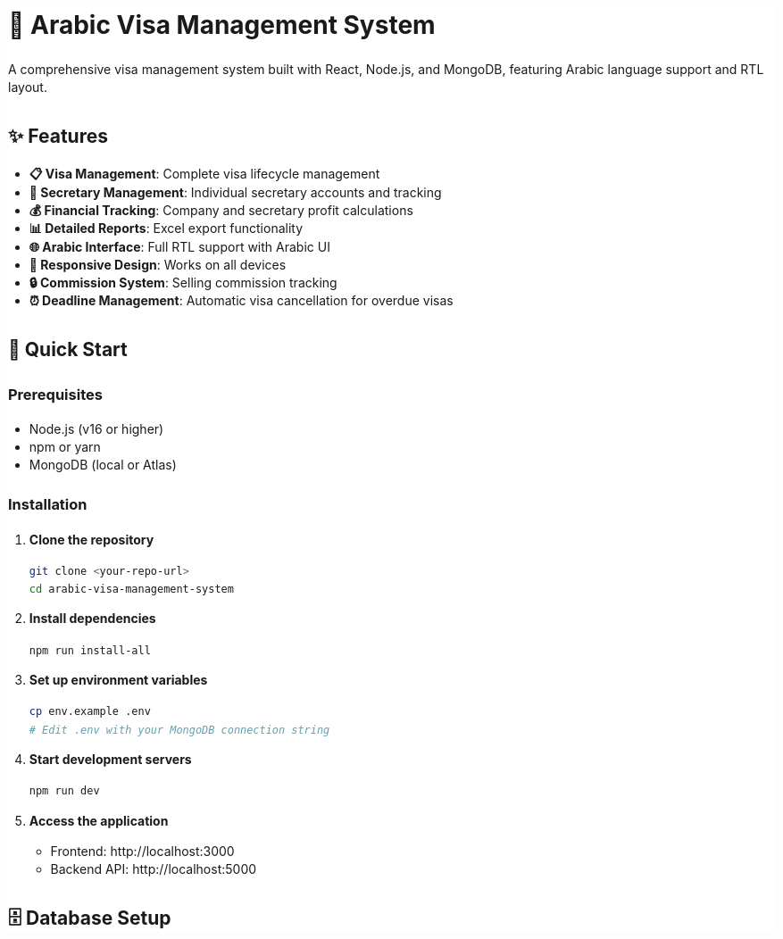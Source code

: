 # 🌟 Arabic Visa Management System

A comprehensive visa management system built with React, Node.js, and MongoDB, featuring Arabic language support and RTL layout.

## ✨ Features

- **📋 Visa Management**: Complete visa lifecycle management
- **👥 Secretary Management**: Individual secretary accounts and tracking
- **💰 Financial Tracking**: Company and secretary profit calculations
- **📊 Detailed Reports**: Excel export functionality
- **🌐 Arabic Interface**: Full RTL support with Arabic UI
- **📱 Responsive Design**: Works on all devices
- **🔒 Commission System**: Selling commission tracking
- **⏰ Deadline Management**: Automatic visa cancellation for overdue visas

## 🚀 Quick Start

### Prerequisites
- Node.js (v16 or higher)
- npm or yarn
- MongoDB (local or Atlas)

### Installation

1. **Clone the repository**
   ```bash
   git clone <your-repo-url>
   cd arabic-visa-management-system
   ```

2. **Install dependencies**
   ```bash
   npm run install-all
   ```

3. **Set up environment variables**
   ```bash
   cp env.example .env
   # Edit .env with your MongoDB connection string
   ```

4. **Start development servers**
   ```bash
   npm run dev
   ```

5. **Access the application**
   - Frontend: http://localhost:3000
   - Backend API: http://localhost:5000

## 🗄️ Database Setup
